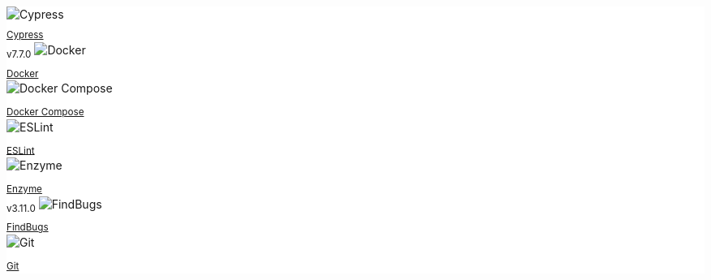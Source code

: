 <td align='center'>
  <img width='36' height='36' src='https://img.stackshare.io/service/9231/default_66c5c1a197dcd0232e41e4ab6299d119b4e165b3.png' alt='Cypress'>
  <br>
  <sub><a href="https://www.cypress.io/">Cypress</a></sub>
  <br>
  <sub>v7.7.0</sub>
</td>

<td align='center'>
  <img width='36' height='36' src='https://img.stackshare.io/service/586/n4u37v9t_400x400.png' alt='Docker'>
  <br>
  <sub><a href="https://www.docker.com/">Docker</a></sub>
  <br>
  <sub></sub>
</td>

<td align='center'>
  <img width='36' height='36' src='https://img.stackshare.io/service/3136/docker-compose.png' alt='Docker Compose'>
  <br>
  <sub><a href="https://github.com/docker/compose">Docker Compose</a></sub>
  <br>
  <sub></sub>
</td>

<td align='center'>
  <img width='36' height='36' src='https://img.stackshare.io/service/3337/Q4L7Jncy.jpg' alt='ESLint'>
  <br>
  <sub><a href="http://eslint.org/">ESLint</a></sub>
  <br>
  <sub></sub>
</td>

<td align='center'>
  <img width='36' height='36' src='https://img.stackshare.io/service/4488/default_87e6ca3fa146a959af95ccf3df1ec550eb434129.png' alt='Enzyme'>
  <br>
  <sub><a href="https://enzymejs.github.io/enzyme/">Enzyme</a></sub>
  <br>
  <sub>v3.11.0</sub>
</td>

<td align='center'>
  <img width='36' height='36' src='https://img.stackshare.io/service/2662/kWjFjx3K_400x400.jpg' alt='FindBugs'>
  <br>
  <sub><a href="http://findbugs.sourceforge.net/">FindBugs</a></sub>
  <br>
  <sub></sub>
</td>

<td align='center'>
  <img width='36' height='36' src='https://img.stackshare.io/service/1046/git.png' alt='Git'>
  <br>
  <sub><a href="http://git-scm.com/">Git</a></sub>
  <br>
  <sub></sub>
</td>

